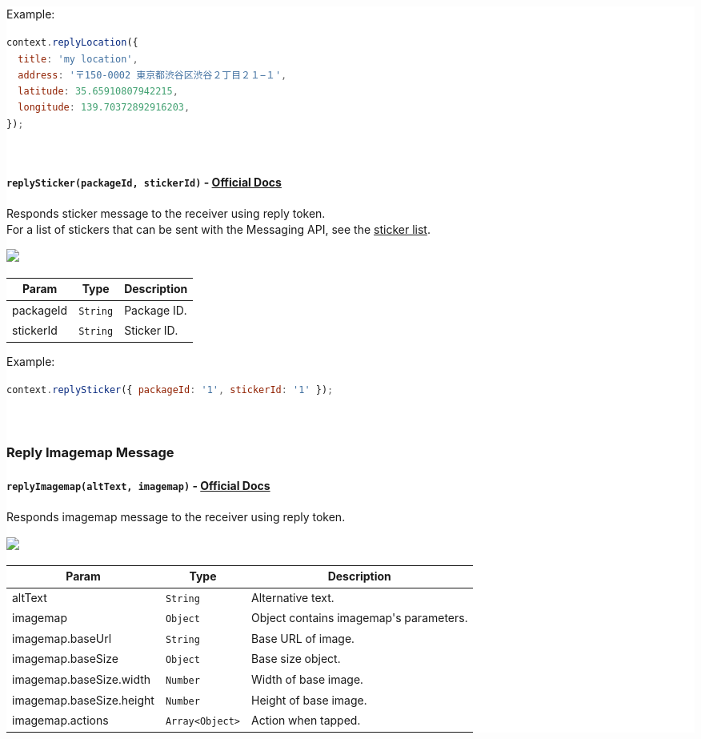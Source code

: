Example:

```js
context.replyLocation({
  title: 'my location',
  address: '〒150-0002 東京都渋谷区渋谷２丁目２１−１',
  latitude: 35.65910807942215,
  longitude: 139.70372892916203,
});
```

<br />

#### `replySticker(packageId, stickerId)` - [Official Docs](https://developers.line.me/en/docs/messaging-api/reference/#sticker-message)

Responds sticker message to the receiver using reply token.  
For a list of stickers that can be sent with the Messaging API, see the [sticker list](https://developers.line.me/media/messaging-api/messages/sticker_list.pdf).

<img src="https://developers.line.me/media/messaging-api/messages/sticker-cb1a6a3a.png" width="250px" />

| Param     | Type     | Description |
| --------- | -------- | ----------- |
| packageId | `String` | Package ID. |
| stickerId | `String` | Sticker ID. |

Example:

```js
context.replySticker({ packageId: '1', stickerId: '1' });
```

<br />

### Reply Imagemap Message

#### `replyImagemap(altText, imagemap)` - [Official Docs](https://developers.line.me/en/docs/messaging-api/reference/#imagemap-message)

Responds imagemap message to the receiver using reply token.

<img src="https://developers.line.me/media/messaging-api/messages/imagemap-dd854fa7.png" width="250px" />

| Param                    | Type            | Description                            |
| ------------------------ | --------------- | -------------------------------------- |
| altText                  | `String`        | Alternative text.                      |
| imagemap                 | `Object`        | Object contains imagemap's parameters. |
| imagemap.baseUrl         | `String`        | Base URL of image.                     |
| imagemap.baseSize        | `Object`        | Base size object.                      |
| imagemap.baseSize.width  | `Number`        | Width of base image.                   |
| imagemap.baseSize.height | `Number`        | Height of base image.                  |
| imagemap.actions         | `Array<Object>` | Action when tapped.                    |
